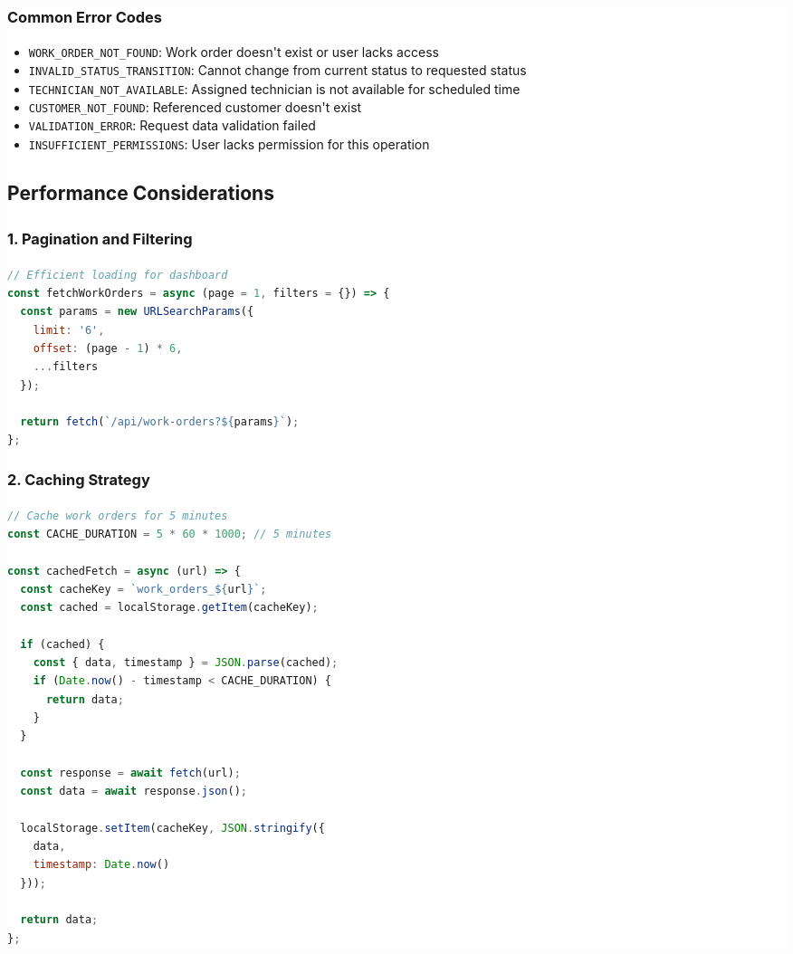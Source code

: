 ### Common Error Codes
- `WORK_ORDER_NOT_FOUND`: Work order doesn't exist or user lacks access
- `INVALID_STATUS_TRANSITION`: Cannot change from current status to requested status
- `TECHNICIAN_NOT_AVAILABLE`: Assigned technician is not available for scheduled time
- `CUSTOMER_NOT_FOUND`: Referenced customer doesn't exist
- `VALIDATION_ERROR`: Request data validation failed
- `INSUFFICIENT_PERMISSIONS`: User lacks permission for this operation

## Performance Considerations

### 1. Pagination and Filtering
```javascript
// Efficient loading for dashboard
const fetchWorkOrders = async (page = 1, filters = {}) => {
  const params = new URLSearchParams({
    limit: '6',
    offset: (page - 1) * 6,
    ...filters
  });
  
  return fetch(`/api/work-orders?${params}`);
};
```

### 2. Caching Strategy
```javascript
// Cache work orders for 5 minutes
const CACHE_DURATION = 5 * 60 * 1000; // 5 minutes

const cachedFetch = async (url) => {
  const cacheKey = `work_orders_${url}`;
  const cached = localStorage.getItem(cacheKey);
  
  if (cached) {
    const { data, timestamp } = JSON.parse(cached);
    if (Date.now() - timestamp < CACHE_DURATION) {
      return data;
    }
  }
  
  const response = await fetch(url);
  const data = await response.json();
  
  localStorage.setItem(cacheKey, JSON.stringify({
    data,
    timestamp: Date.now()
  }));
  
  return data;
};
```
